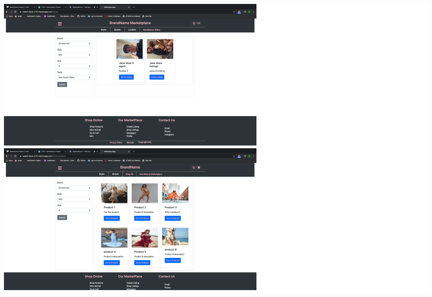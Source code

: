 <img src="docs/website_search_listings.png" style="zoom:50%;" />

<img src="docs/website_search_products.png" style="zoom:50%;" />
